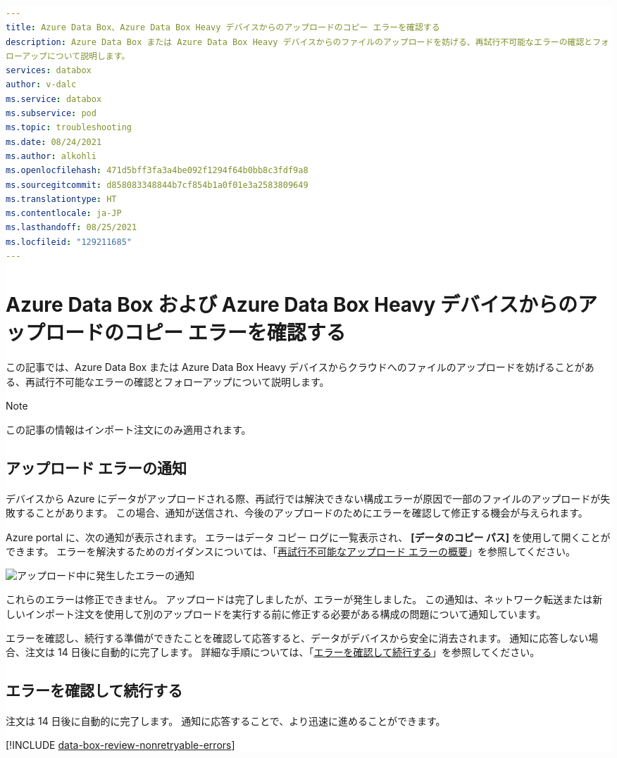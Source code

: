 ```yaml
---
title: Azure Data Box、Azure Data Box Heavy デバイスからのアップロードのコピー エラーを確認する
description: Azure Data Box または Azure Data Box Heavy デバイスからのファイルのアップロードを妨げる、再試行不可能なエラーの確認とフォローアップについて説明します。
services: databox
author: v-dalc
ms.service: databox
ms.subservice: pod
ms.topic: troubleshooting
ms.date: 08/24/2021
ms.author: alkohli
ms.openlocfilehash: 471d5bff3fa3a4be092f1294f64b0bb8c3fdf9a8
ms.sourcegitcommit: d858083348844b7cf854b1a0f01e3a2583809649
ms.translationtype: HT
ms.contentlocale: ja-JP
ms.lasthandoff: 08/25/2021
ms.locfileid: "129211685"
---
```

# <a name="review-copy-errors-in-uploads-from-azure-data-box-and-azure-data-box-heavy-devices"></a>Azure Data Box および Azure Data Box Heavy デバイスからのアップロードのコピー エラーを確認する

この記事では、Azure Data Box または Azure Data Box Heavy デバイスからクラウドへのファイルのアップロードを妨げることがある、再試行不可能なエラーの確認とフォローアップについて説明します。

> [!NOTE]
> この記事の情報はインポート注文にのみ適用されます。

## <a name="upload-errors-notification"></a>アップロード エラーの通知

デバイスから Azure にデータがアップロードされる際、再試行では解決できない構成エラーが原因で一部のファイルのアップロードが失敗することがあります。 この場合、通知が送信され、今後のアップロードのためにエラーを確認して修正する機会が与えられます。

Azure portal に、次の通知が表示されます。 エラーはデータ コピー ログに一覧表示され、 **[データのコピー パス]** を使用して開くことができます。 エラーを解決するためのガイダンスについては、「[再試行不可能なアップロード エラーの概要](#summary-of-non-retryable-upload-errors)」を参照してください。

![アップロード中に発生したエラーの通知](media/data-box-troubleshoot-data-upload/copy-completed-with-errors-notification-01.png)

これらのエラーは修正できません。 アップロードは完了しましたが、エラーが発生しました。 この通知は、ネットワーク転送または新しいインポート注文を使用して別のアップロードを実行する前に修正する必要がある構成の問題について通知しています。

エラーを確認し、続行する準備ができたことを確認して応答すると、データがデバイスから安全に消去されます。 通知に応答しない場合、注文は 14 日後に自動的に完了します。 詳細な手順については、「[エラーを確認して続行する](#review-errors-and-proceed)」を参照してください。


## <a name="review-errors-and-proceed"></a>エラーを確認して続行する

注文は 14 日後に自動的に完了します。 通知に応答することで、より迅速に進めることができます。

[!INCLUDE [data-box-review-nonretryable-errors](../../includes/data-box-review-nonretryable-errors.md)]
